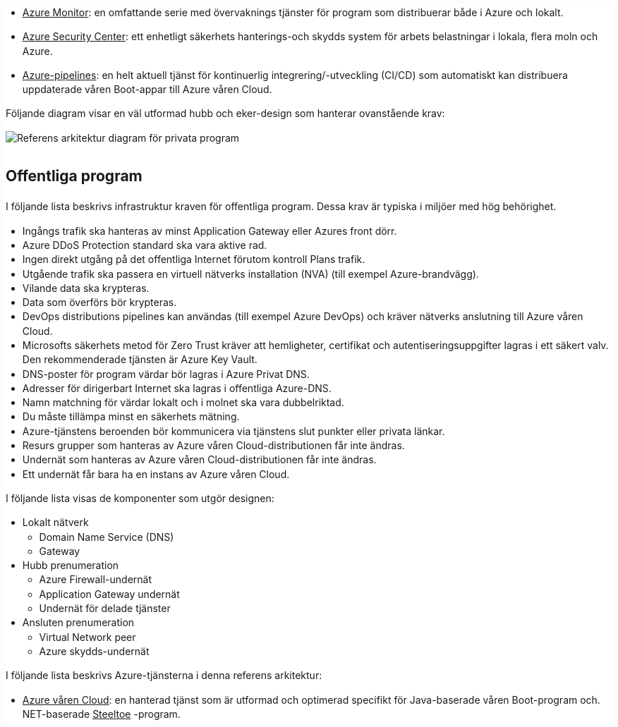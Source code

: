 * [Azure Monitor][3]: en omfattande serie med övervaknings tjänster för program som distribuerar både i Azure och lokalt.

* [Azure Security Center][4]: ett enhetligt säkerhets hanterings-och skydds system för arbets belastningar i lokala, flera moln och Azure.

* [Azure-pipelines][5]: en helt aktuell tjänst för kontinuerlig integrering/-utveckling (CI/CD) som automatiskt kan distribuera uppdaterade våren Boot-appar till Azure våren Cloud.

Följande diagram visar en väl utformad hubb och eker-design som hanterar ovanstående krav:

![Referens arkitektur diagram för privata program](./media/spring-cloud-reference-architecture/architecture-private.png)

## <a name="public-applications"></a>Offentliga program

I följande lista beskrivs infrastruktur kraven för offentliga program. Dessa krav är typiska i miljöer med hög behörighet.

* Ingångs trafik ska hanteras av minst Application Gateway eller Azures front dörr.
* Azure DDoS Protection standard ska vara aktive rad.
* Ingen direkt utgång på det offentliga Internet förutom kontroll Plans trafik.
* Utgående trafik ska passera en virtuell nätverks installation (NVA) (till exempel Azure-brandvägg).
* Vilande data ska krypteras.
* Data som överförs bör krypteras.
* DevOps distributions pipelines kan användas (till exempel Azure DevOps) och kräver nätverks anslutning till Azure våren Cloud.
* Microsofts säkerhets metod för Zero Trust kräver att hemligheter, certifikat och autentiseringsuppgifter lagras i ett säkert valv. Den rekommenderade tjänsten är Azure Key Vault.
* DNS-poster för program värdar bör lagras i Azure Privat DNS.
* Adresser för dirigerbart Internet ska lagras i offentliga Azure-DNS.
* Namn matchning för värdar lokalt och i molnet ska vara dubbelriktad.
* Du måste tillämpa minst en säkerhets mätning.
* Azure-tjänstens beroenden bör kommunicera via tjänstens slut punkter eller privata länkar.
* Resurs grupper som hanteras av Azure våren Cloud-distributionen får inte ändras.
* Undernät som hanteras av Azure våren Cloud-distributionen får inte ändras.
* Ett undernät får bara ha en instans av Azure våren Cloud.

I följande lista visas de komponenter som utgör designen:

* Lokalt nätverk
  * Domain Name Service (DNS)
  * Gateway
* Hubb prenumeration
  * Azure Firewall-undernät
  * Application Gateway undernät
  * Undernät för delade tjänster
* Ansluten prenumeration
  * Virtual Network peer
  * Azure skydds-undernät

I följande lista beskrivs Azure-tjänsterna i denna referens arkitektur:

* [Azure våren Cloud][1]: en hanterad tjänst som är utformad och optimerad specifikt för Java-baserade våren Boot-program och. NET-baserade [Steeltoe][9] -program.


[1]: /azure/spring-cloud/
[2]: /azure/key-vault/
[3]: /azure/azure-monitor/
[4]: /azure/security-center/
[5]: /azure/devops/pipelines/
[6]: /azure/application-gateway/
[7]: /azure/web-application-firewall/
[8]: /azure/spring-cloud/spring-cloud-tutorial-config-server/
[9]: https://steeltoe.io/
[10]: https://github.com/Azure/azure-spring-cloud-reference-architecture
[11]: /azure/spring-cloud/spring-cloud-tutorial-deploy-in-azure-virtual-network#virtual-network-requirements
[12]: /azure/spring-cloud/spring-cloud-vnet-customer-responsibilities#azure-spring-cloud-network-requirements
[13]: /azure/spring-cloud/spring-cloud-vnet-customer-responsibilities#azure-spring-cloud-fqdn-requirements--application-rules
[14]: /azure/spring-cloud/spring-cloud-howto-staging-environment
[15]: https://devblogs.microsoft.com/java/monitor-applications-and-dependencies-in-azure-spring-cloud/
[16]: /azure/architecture/framework/
[17]: /azure/spring-cloud/spring-cloud-tutorial-deploy-in-azure-virtual-network#virtual-network-requirements
[18]: https://cloudsecurityalliance.org/
[19]: https://cloudsecurityalliance.org/research/working-groups/cloud-controls-matrix
[20]: https://azure.microsoft.com/resources/cis-microsoft-azure-foundations-security-benchmark/
[21]: https://www.cisecurity.org/